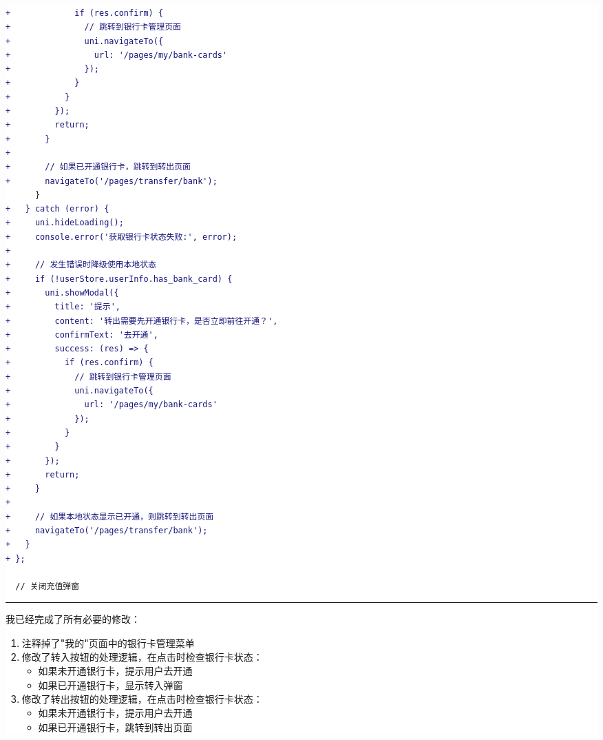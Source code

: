 ```diff
+             if (res.confirm) {
+               // 跳转到银行卡管理页面
+               uni.navigateTo({
+                 url: '/pages/my/bank-cards'
+               });
+             }
+           }
+         });
+         return;
+       }
+       
+       // 如果已开通银行卡，跳转到转出页面
+       navigateTo('/pages/transfer/bank');
      }
+   } catch (error) {
+     uni.hideLoading();
+     console.error('获取银行卡状态失败:', error);
+     
+     // 发生错误时降级使用本地状态
+     if (!userStore.userInfo.has_bank_card) {
+       uni.showModal({
+         title: '提示',
+         content: '转出需要先开通银行卡，是否立即前往开通？',
+         confirmText: '去开通',
+         success: (res) => {
+           if (res.confirm) {
+             // 跳转到银行卡管理页面
+             uni.navigateTo({
+               url: '/pages/my/bank-cards'
+             });
+           }
+         }
+       });
+       return;
+     }
+     
+     // 如果本地状态显示已开通，则跳转到转出页面
+     navigateTo('/pages/transfer/bank');
+   }
+ };
  
  // 关闭充值弹窗
```

---

我已经完成了所有必要的修改：

1. 注释掉了"我的"页面中的银行卡管理菜单
2. 修改了转入按钮的处理逻辑，在点击时检查银行卡状态：
   - 如果未开通银行卡，提示用户去开通
   - 如果已开通银行卡，显示转入弹窗
3. 修改了转出按钮的处理逻辑，在点击时检查银行卡状态：
   - 如果未开通银行卡，提示用户去开通
   - 如果已开通银行卡，跳转到转出页面
